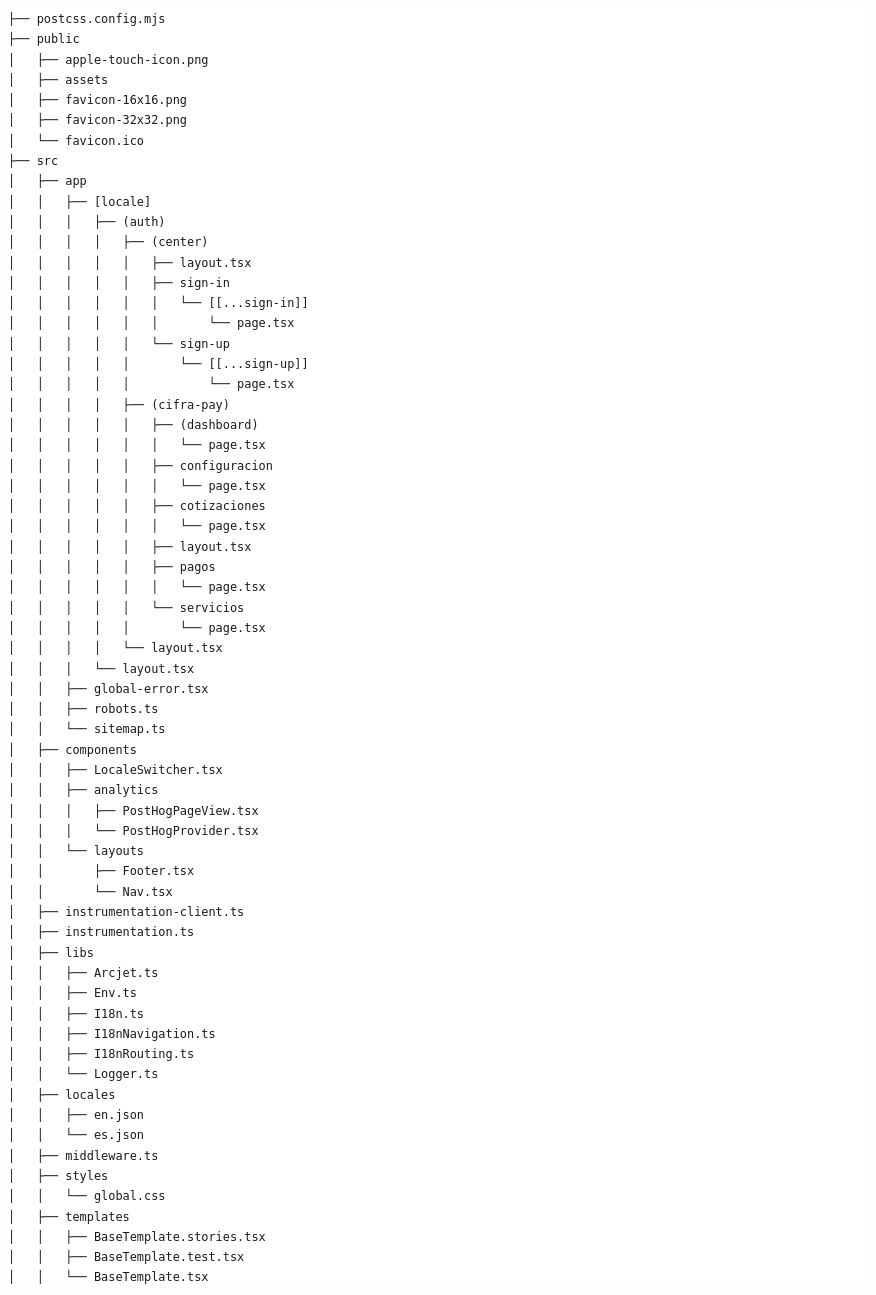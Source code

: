 ```
├── postcss.config.mjs
├── public
│   ├── apple-touch-icon.png
│   ├── assets
│   ├── favicon-16x16.png
│   ├── favicon-32x32.png
│   └── favicon.ico
├── src
│   ├── app
│   │   ├── [locale]
│   │   │   ├── (auth)
│   │   │   │   ├── (center)
│   │   │   │   │   ├── layout.tsx
│   │   │   │   │   ├── sign-in
│   │   │   │   │   │   └── [[...sign-in]]
│   │   │   │   │   │       └── page.tsx
│   │   │   │   │   └── sign-up
│   │   │   │   │       └── [[...sign-up]]
│   │   │   │   │           └── page.tsx
│   │   │   │   ├── (cifra-pay)
│   │   │   │   │   ├── (dashboard)
│   │   │   │   │   │   └── page.tsx
│   │   │   │   │   ├── configuracion
│   │   │   │   │   │   └── page.tsx
│   │   │   │   │   ├── cotizaciones
│   │   │   │   │   │   └── page.tsx
│   │   │   │   │   ├── layout.tsx
│   │   │   │   │   ├── pagos
│   │   │   │   │   │   └── page.tsx
│   │   │   │   │   └── servicios
│   │   │   │   │       └── page.tsx
│   │   │   │   └── layout.tsx
│   │   │   └── layout.tsx
│   │   ├── global-error.tsx
│   │   ├── robots.ts
│   │   └── sitemap.ts
│   ├── components
│   │   ├── LocaleSwitcher.tsx
│   │   ├── analytics
│   │   │   ├── PostHogPageView.tsx
│   │   │   └── PostHogProvider.tsx
│   │   └── layouts
│   │       ├── Footer.tsx
│   │       └── Nav.tsx
│   ├── instrumentation-client.ts
│   ├── instrumentation.ts
│   ├── libs
│   │   ├── Arcjet.ts
│   │   ├── Env.ts
│   │   ├── I18n.ts
│   │   ├── I18nNavigation.ts
│   │   ├── I18nRouting.ts
│   │   └── Logger.ts
│   ├── locales
│   │   ├── en.json
│   │   └── es.json
│   ├── middleware.ts
│   ├── styles
│   │   └── global.css
│   ├── templates
│   │   ├── BaseTemplate.stories.tsx
│   │   ├── BaseTemplate.test.tsx
│   │   └── BaseTemplate.tsx
```